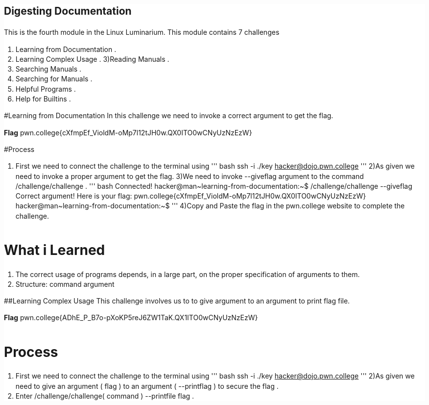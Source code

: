 ## Digesting Documentation
This is the fourth module in the Linux Luminarium.
This module contains 7 challenges
1) Learning from Documentation .
2) Learning Complex Usage .
3)Reading Manuals .
4) Searching Manuals .
5) Searching  for Manuals .
6) Helpful Programs .
7) Help for Builtins .

#Learning from Documentation 
In this challenge we need to invoke a correct argument to get the flag.

**Flag**
pwn.college{cXfmpEf_VioldM-oMp7l12tJH0w.QX0ITO0wCNyUzNzEzW}

#Process
1) First  we need to connect the challenge to the terminal using
''' bash
ssh -i ./key hacker@dojo.pwn.college
'''
2)As given we need to invoke a proper argument to get the flag.
3)We need to invoke --giveflag argument to the command /challenge/challenge .
''' bash 
Connected!
hacker@man~learning-from-documentation:~$ /challenge/challenge --giveflag
Correct argument! Here is your flag:
pwn.college{cXfmpEf_VioldM-oMp7l12tJH0w.QX0ITO0wCNyUzNzEzW}
hacker@man~learning-from-documentation:~$
'''
4)Copy and Paste the flag in the pwn.college website to complete the challenge.

# What i Learned 
1) The correct usage of programs depends, in a large part, on the proper specification of arguments to them. 
2) Structure: command argument

##Learning Complex Usage 
This challenge involves us to to give argument to an argument to print flag file.

**Flag**
pwn.college{ADhE_P_B7o-pXoKP5reJ6ZW1TaK.QX1ITO0wCNyUzNzEzW}

# Process
1) First  we need to connect the challenge to the terminal using
''' bash
ssh -i ./key hacker@dojo.pwn.college
'''
2)As given we need to give an argument ( flag ) to an argument ( --printflag ) to secure the flag .
3) Enter /challenge/challenge( command ) --printfile flag .
